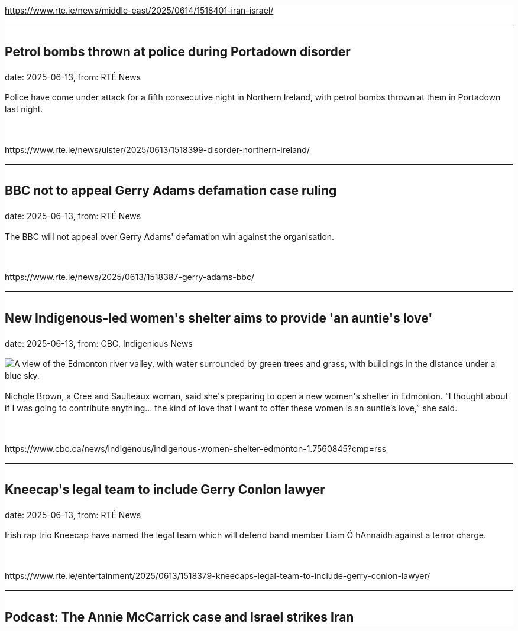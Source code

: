 <https://www.rte.ie/news/middle-east/2025/0614/1518401-iran-israel/>

---

## Petrol bombs thrown at police during Portadown disorder

date: 2025-06-13, from: RTÉ News

Police have come under attack for a fifth consecutive night in Northern Ireland, with petrol bombs thrown at them in Portadown last night. 

<br> 

<https://www.rte.ie/news/ulster/2025/0613/1518399-disorder-northern-ireland/>

---

## BBC not to appeal Gerry Adams defamation case ruling

date: 2025-06-13, from: RTÉ News

The BBC will not appeal over Gerry Adams' defamation win against the organisation. 

<br> 

<https://www.rte.ie/news/2025/0613/1518387-gerry-adams-bbc/>

---

## New Indigenous-led women's shelter aims to provide 'an auntie's love'

date: 2025-06-13, from: CBC, Indigenious News

<img src='https://i.cbc.ca/1.6473100.1688420514!/cumulusImage/httpImage/image.jpg_gen/derivatives/16x9_620/edmonton-river-valley-east-downtown.jpg' alt='A view of the Edmonton river valley, with water surrounded by green trees and grass, with buildings in the distance under a blue sky.' width='620' height='349' title='The City of Edmonton is in the process of updating its river valley policies and strategies.'/><p>Nichole Brown, a Cree and Saulteaux woman, said she's preparing to open a new women's shelter in Edmonton. “I thought about if I was going to contribute anything… the kind of love that I want to offer these women is an auntie’s love,” she said.</p> 

<br> 

<https://www.cbc.ca/news/indigenous/indigenous-women-shelter-edmonton-1.7560845?cmp=rss>

---

## Kneecap's legal team to include Gerry Conlon lawyer

date: 2025-06-13, from: RTÉ News

Irish rap trio Kneecap have named the legal team which will defend band member Liam Ó hAnnaidh against a terror charge. 

<br> 

<https://www.rte.ie/entertainment/2025/0613/1518379-kneecaps-legal-team-to-include-gerry-conlon-lawyer/>

---

## Podcast: The Annie McCarrick case and Israel strikes Iran
